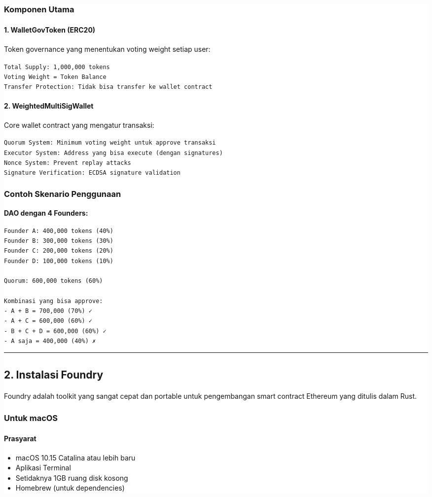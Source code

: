 ### Komponen Utama

#### 1. WalletGovToken (ERC20)
Token governance yang menentukan voting weight setiap user:
```
Total Supply: 1,000,000 tokens
Voting Weight = Token Balance
Transfer Protection: Tidak bisa transfer ke wallet contract
```

#### 2. WeightedMultiSigWallet
Core wallet contract yang mengatur transaksi:
```
Quorum System: Minimum voting weight untuk approve transaksi
Executor System: Address yang bisa execute (dengan signatures)
Nonce System: Prevent replay attacks
Signature Verification: ECDSA signature validation
```

### Contoh Skenario Penggunaan

**DAO dengan 4 Founders:**
```
Founder A: 400,000 tokens (40%)
Founder B: 300,000 tokens (30%)
Founder C: 200,000 tokens (20%)
Founder D: 100,000 tokens (10%)

Quorum: 600,000 tokens (60%)

Kombinasi yang bisa approve:
- A + B = 700,000 (70%) ✓
- A + C = 600,000 (60%) ✓
- B + C + D = 600,000 (60%) ✓
- A saja = 400,000 (40%) ✗
```

---

## 2. Instalasi Foundry

Foundry adalah toolkit yang sangat cepat dan portable untuk pengembangan smart contract Ethereum yang ditulis dalam Rust.

### Untuk macOS

#### Prasyarat
- macOS 10.15 Catalina atau lebih baru
- Aplikasi Terminal
- Setidaknya 1GB ruang disk kosong
- Homebrew (untuk dependencies)
